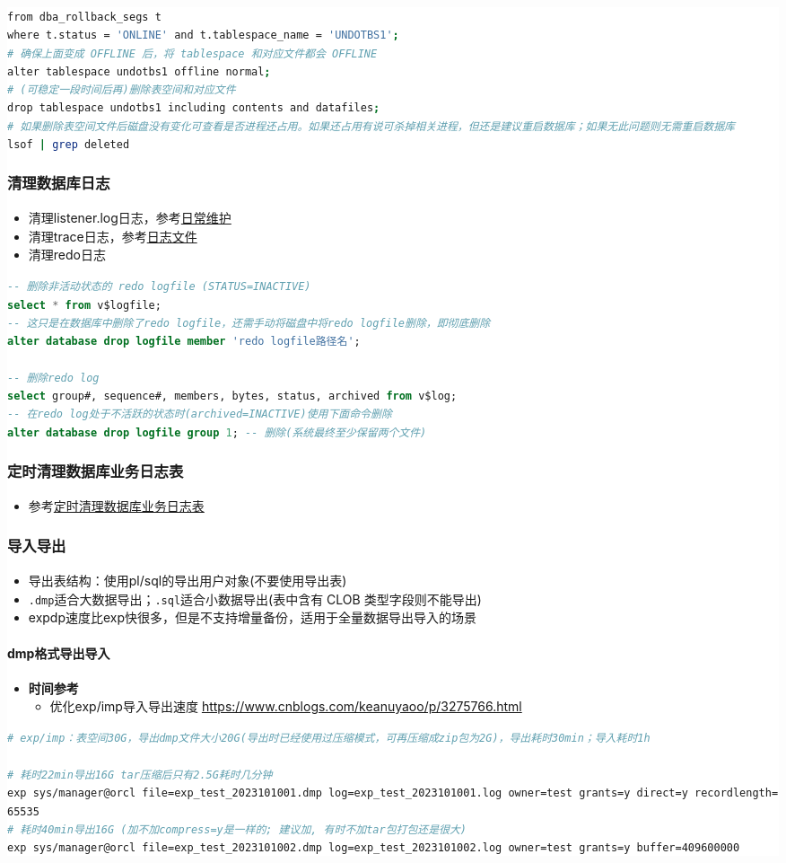 ```bash
from dba_rollback_segs t 
where t.status = 'ONLINE' and t.tablespace_name = 'UNDOTBS1';
# 确保上面变成 OFFLINE 后，将 tablespace 和对应文件都会 OFFLINE
alter tablespace undotbs1 offline normal;
# (可稳定一段时间后再)删除表空间和对应文件
drop tablespace undotbs1 including contents and datafiles;
# 如果删除表空间文件后磁盘没有变化可查看是否进程还占用。如果还占用有说可杀掉相关进程，但还是建议重启数据库；如果无此问题则无需重启数据库
lsof | grep deleted
```

### 清理数据库日志

- 清理listener.log日志，参考[日常维护](#日常维护)
- 清理trace日志，参考[日志文件](#日志文件)
- 清理redo日志

```sql
-- 删除非活动状态的 redo logfile (STATUS=INACTIVE)
select * from v$logfile;
-- 这只是在数据库中删除了redo logfile，还需手动将磁盘中将redo logfile删除，即彻底删除
alter database drop logfile member 'redo logfile路径名';

-- 删除redo log
select group#, sequence#, members, bytes, status, archived from v$log;
-- 在redo log处于不活跃的状态时(archived=INACTIVE)使用下面命令删除
alter database drop logfile group 1; -- 删除(系统最终至少保留两个文件)
```

### 定时清理数据库业务日志表

- 参考[定时清理数据库业务日志表](/_posts/db/sql-procedure.md#定时清理数据库业务日志表)

### 导入导出

- 导出表结构：使用pl/sql的导出用户对象(不要使用导出表)
- `.dmp`适合大数据导出；`.sql`适合小数据导出(表中含有 CLOB 类型字段则不能导出)
- expdp速度比exp快很多，但是不支持增量备份，适用于全量数据导出导入的场景

#### dmp格式导出导入

- **时间参考**
    - 优化exp/imp导入导出速度 https://www.cnblogs.com/keanuyaoo/p/3275766.html
```bash
# exp/imp：表空间30G，导出dmp文件大小20G(导出时已经使用过压缩模式，可再压缩成zip包为2G)，导出耗时30min；导入耗时1h

# 耗时22min导出16G tar压缩后只有2.5G耗时几分钟
exp sys/manager@orcl file=exp_test_2023101001.dmp log=exp_test_2023101001.log owner=test grants=y direct=y recordlength=65535
# 耗时40min导出16G (加不加compress=y是一样的; 建议加, 有时不加tar包打包还是很大)
exp sys/manager@orcl file=exp_test_2023101002.dmp log=exp_test_2023101002.log owner=test grants=y buffer=409600000
```
